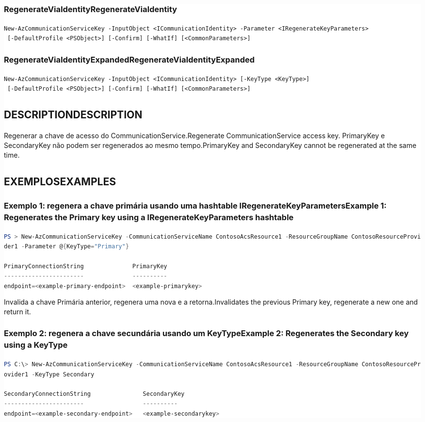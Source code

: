 ### <span data-ttu-id="beff0-108">RegenerateViaIdentity</span><span class="sxs-lookup"><span data-stu-id="beff0-108">RegenerateViaIdentity</span></span>
```
New-AzCommunicationServiceKey -InputObject <ICommunicationIdentity> -Parameter <IRegenerateKeyParameters>
 [-DefaultProfile <PSObject>] [-Confirm] [-WhatIf] [<CommonParameters>]
```

### <span data-ttu-id="beff0-109">RegenerateViaIdentityExpanded</span><span class="sxs-lookup"><span data-stu-id="beff0-109">RegenerateViaIdentityExpanded</span></span>
```
New-AzCommunicationServiceKey -InputObject <ICommunicationIdentity> [-KeyType <KeyType>]
 [-DefaultProfile <PSObject>] [-Confirm] [-WhatIf] [<CommonParameters>]
```

## <span data-ttu-id="beff0-110">DESCRIPTION</span><span class="sxs-lookup"><span data-stu-id="beff0-110">DESCRIPTION</span></span>
<span data-ttu-id="beff0-111">Regenerar a chave de acesso do CommunicationService.</span><span class="sxs-lookup"><span data-stu-id="beff0-111">Regenerate CommunicationService access key.</span></span>
<span data-ttu-id="beff0-112">PrimaryKey e SecondaryKey não podem ser regenerados ao mesmo tempo.</span><span class="sxs-lookup"><span data-stu-id="beff0-112">PrimaryKey and SecondaryKey cannot be regenerated at the same time.</span></span>

## <span data-ttu-id="beff0-113">EXEMPLOS</span><span class="sxs-lookup"><span data-stu-id="beff0-113">EXAMPLES</span></span>

### <span data-ttu-id="beff0-114">Exemplo 1: regenera a chave primária usando uma hashtable IRegenerateKeyParameters</span><span class="sxs-lookup"><span data-stu-id="beff0-114">Example 1: Regenerates the Primary key using a IRegenerateKeyParameters hashtable</span></span>
```powershell
PS > New-AzCommunicationServiceKey -CommunicationServiceName ContosoAcsResource1 -ResourceGroupName ContosoResourceProvider1 -Parameter @{KeyType="Primary"}

PrimaryConnectionString              PrimaryKey
-----------------------              ----------
endpoint=<example-primary-endpoint>  <example-primarykey>
```

<span data-ttu-id="beff0-115">Invalida a chave Primária anterior, regenera uma nova e a retorna.</span><span class="sxs-lookup"><span data-stu-id="beff0-115">Invalidates the previous Primary key, regenerate a new one and return it.</span></span>

### <span data-ttu-id="beff0-116">Exemplo 2: regenera a chave secundária usando um KeyType</span><span class="sxs-lookup"><span data-stu-id="beff0-116">Example 2: Regenerates the Secondary key using a KeyType</span></span>
```powershell
PS C:\> New-AzCommunicationServiceKey -CommunicationServiceName ContosoAcsResource1 -ResourceGroupName ContosoResourceProvider1 -KeyType Secondary

SecondaryConnectionString               SecondaryKey
-----------------------                 ----------
endpoint=<example-secondary-endpoint>   <example-secondarykey>
```
